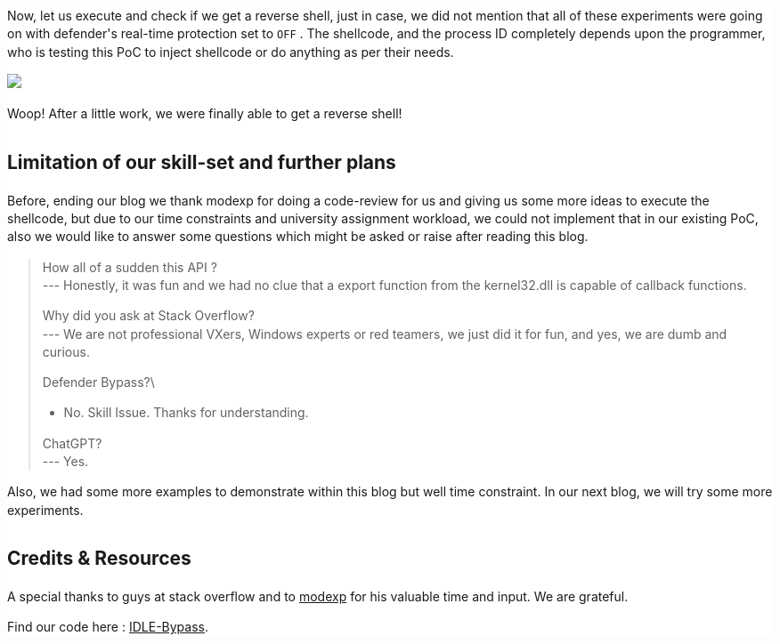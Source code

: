 Now, let us execute and check if we get a reverse shell, just in case, we did not mention that all of these experiments were going on with defender's real-time protection set to `OFF` . The shellcode, and the process ID completely depends upon the programmer, who is testing this PoC to inject shellcode or do anything as per their needs.

![](https://miro.medium.com/v2/resize:fit:875/1*z7vj8RSWx5T1vYEwA94L1Q.gif)

Woop! After a little work, we were finally able to get a reverse shell!

## Limitation of our skill-set and further plans

Before, ending our blog we thank modexp for doing a code-review for us and giving us some more ideas to execute the shellcode, but due to our time constraints and university assignment workload, we could not implement that in our existing PoC, also we would like to answer some questions which might be asked or raise after reading this blog.

> How all of a sudden this API ?\
> --- Honestly, it was fun and we had no clue that a export function from the kernel32.dll is capable of callback functions.
>
> Why did you ask at Stack Overflow?\
> --- We are not professional VXers, Windows experts or red teamers, we just did it for fun, and yes, we are dumb and curious.
>
> Defender Bypass?\
> - No. Skill Issue. Thanks for understanding.
>
> ChatGPT?\
> --- Yes.

Also, we had some more examples to demonstrate within this blog but well time constraint. In our next blog, we will try some more experiments.

## Credits & Resources

A special thanks to guys at stack overflow and to [modexp](https://twitter.com/modexpblog) for his valuable time and input. We are grateful.

Find our code here : [IDLE-Bypass](https://github.com/RixedLabs/IDLE-Abuse).
